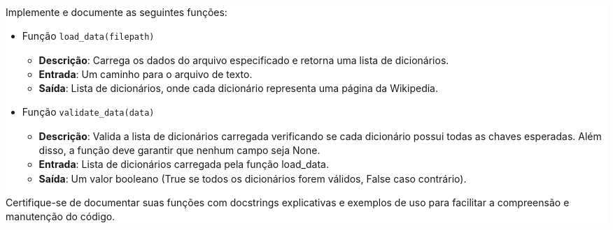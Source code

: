 Implemente e documente as seguintes funções:
* Função `load_data(filepath)`
    * **Descrição**: Carrega os dados do arquivo especificado e retorna uma lista de dicionários.
    * **Entrada**: Um caminho para o arquivo de texto.
    * **Saída**: Lista de dicionários, onde cada dicionário representa uma página da Wikipedia.

* Função `validate_data(data)`
    * **Descrição**: Valida a lista de dicionários carregada verificando se cada dicionário possui todas as chaves esperadas. Além disso, a função deve garantir que nenhum campo seja None.
    * **Entrada**: Lista de dicionários carregada pela função load_data.
    * **Saída**: Um valor booleano (True se todos os dicionários forem válidos, False caso contrário).

Certifique-se de documentar suas funções com docstrings explicativas e exemplos de uso para facilitar a compreensão e manutenção do código.
